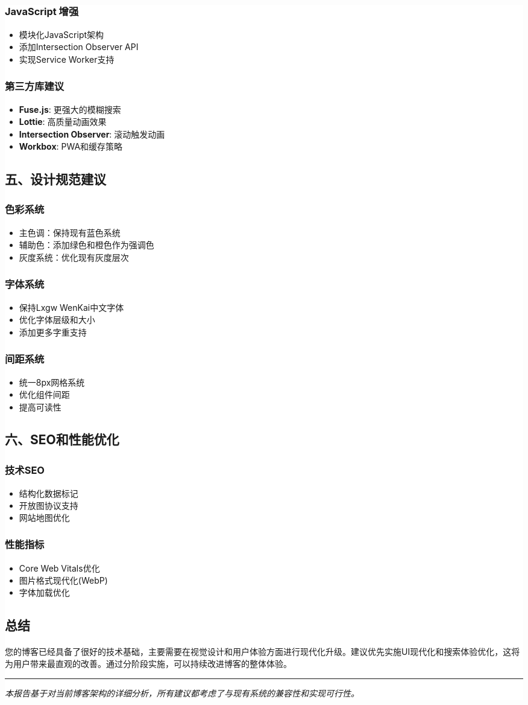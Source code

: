### JavaScript 增强
- 模块化JavaScript架构
- 添加Intersection Observer API
- 实现Service Worker支持

### 第三方库建议
- **Fuse.js**: 更强大的模糊搜索
- **Lottie**: 高质量动画效果
- **Intersection Observer**: 滚动触发动画
- **Workbox**: PWA和缓存策略

## 五、设计规范建议

### 色彩系统
- 主色调：保持现有蓝色系统
- 辅助色：添加绿色和橙色作为强调色
- 灰度系统：优化现有灰度层次

### 字体系统
- 保持Lxgw WenKai中文字体
- 优化字体层级和大小
- 添加更多字重支持

### 间距系统
- 统一8px网格系统
- 优化组件间距
- 提高可读性

## 六、SEO和性能优化

### 技术SEO
- 结构化数据标记
- 开放图协议支持
- 网站地图优化

### 性能指标
- Core Web Vitals优化
- 图片格式现代化(WebP)
- 字体加载优化

## 总结

您的博客已经具备了很好的技术基础，主要需要在视觉设计和用户体验方面进行现代化升级。建议优先实施UI现代化和搜索体验优化，这将为用户带来最直观的改善。通过分阶段实施，可以持续改进博客的整体体验。

---

*本报告基于对当前博客架构的详细分析，所有建议都考虑了与现有系统的兼容性和实现可行性。*